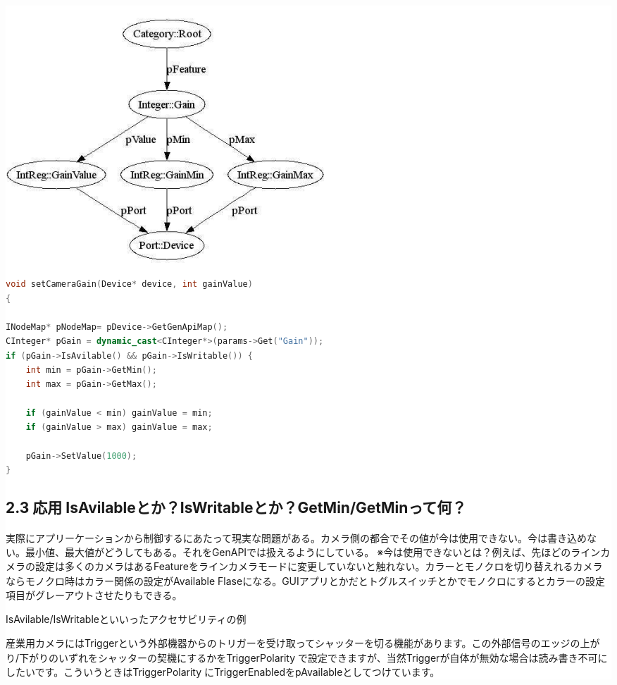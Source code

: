 ![image.png](image%209.png)

```cpp
void setCameraGain(Device* device, int gainValue)
{

INodeMap* pNodeMap= pDevice->GetGenApiMap();
CInteger* pGain = dynamic_cast<CInteger*>(params->Get("Gain"));
if (pGain->IsAvilable() && pGain->IsWritable()) {
    int min = pGain->GetMin();
    int max = pGain->GetMax();
    
    if (gainValue < min) gainValue = min;
    if (gainValue > max) gainValue = max;
    
    pGain->SetValue(1000);
}
```

## 2.3 応用 IsAvilableとか？IsWritableとか？GetMin/GetMinって何？

実際にアプリーケーションから制御するにあたって現実な問題がある。カメラ側の都合でその値が今は使用できない。今は書き込めない。最小値、最大値がどうしてもある。それをGenAPIでは扱えるようにしている。
※今は使用できないとは？例えば、先ほどのラインカメラの設定は多くのカメラはあるFeatureをラインカメラモードに変更していないと触れない。カラーとモノクロを切り替えれるカメラならモノクロ時はカラー関係の設定がAvailable Flaseになる。GUIアプリとかだとトグルスイッチとかでモノクロにするとカラーの設定項目がグレーアウトさせたりもできる。

IsAvilable/IsWritableといいったアクセサビリティの例

産業用カメラにはTriggerという外部機器からのトリガーを受け取ってシャッターを切る機能があります。この外部信号のエッジの上がり/下がりのいずれをシャッターの契機にするかをTriggerPolarity で設定できますが、当然Triggerが自体が無効な場合は読み書き不可にしたいです。こういうときはTriggerPolarity にTriggerEnabledをpAvailableとしてつけています。
